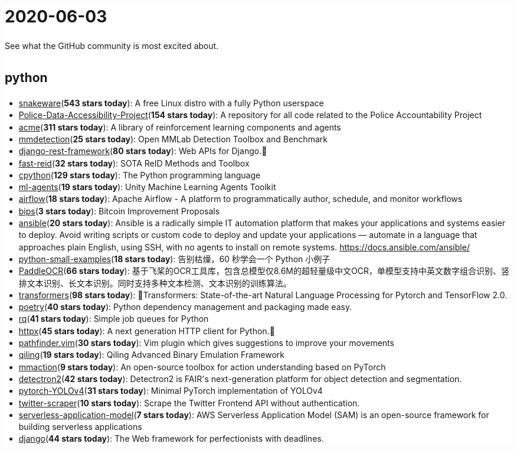 # 2020-06-03
See what the GitHub community is most excited about.

## python
+ [snakeware](https://github.com/joshiemoore/snakeware)(**543 stars today**): A free Linux distro with a fully Python userspace
+ [Police-Data-Accessibility-Project](https://github.com/Police-Data-Accessibility-Project/Police-Data-Accessibility-Project)(**154 stars today**): A repository for all code related to the Police Accountability Project
+ [acme](https://github.com/deepmind/acme)(**311 stars today**): A library of reinforcement learning components and agents
+ [mmdetection](https://github.com/open-mmlab/mmdetection)(**25 stars today**): Open MMLab Detection Toolbox and Benchmark
+ [django-rest-framework](https://github.com/encode/django-rest-framework)(**80 stars today**): Web APIs for Django.🎸
+ [fast-reid](https://github.com/JDAI-CV/fast-reid)(**32 stars today**): SOTA ReID Methods and Toolbox
+ [cpython](https://github.com/python/cpython)(**129 stars today**): The Python programming language
+ [ml-agents](https://github.com/Unity-Technologies/ml-agents)(**19 stars today**): Unity Machine Learning Agents Toolkit
+ [airflow](https://github.com/apache/airflow)(**18 stars today**): Apache Airflow - A platform to programmatically author, schedule, and monitor workflows
+ [bips](https://github.com/bitcoin/bips)(**3 stars today**): Bitcoin Improvement Proposals
+ [ansible](https://github.com/ansible/ansible)(**20 stars today**): Ansible is a radically simple IT automation platform that makes your applications and systems easier to deploy. Avoid writing scripts or custom code to deploy and update your applications — automate in a language that approaches plain English, using SSH, with no agents to install on remote systems. https://docs.ansible.com/ansible/
+ [python-small-examples](https://github.com/jackzhenguo/python-small-examples)(**18 stars today**): 告别枯燥，60 秒学会一个 Python 小例子
+ [PaddleOCR](https://github.com/PaddlePaddle/PaddleOCR)(**66 stars today**): 基于飞桨的OCR工具库，包含总模型仅8.6M的超轻量级中文OCR，单模型支持中英文数字组合识别、竖排文本识别、长文本识别。同时支持多种文本检测、文本识别的训练算法。
+ [transformers](https://github.com/huggingface/transformers)(**98 stars today**): 🤗Transformers: State-of-the-art Natural Language Processing for Pytorch and TensorFlow 2.0.
+ [poetry](https://github.com/python-poetry/poetry)(**40 stars today**): Python dependency management and packaging made easy.
+ [rq](https://github.com/rq/rq)(**41 stars today**): Simple job queues for Python
+ [httpx](https://github.com/encode/httpx)(**45 stars today**): A next generation HTTP client for Python.🦋
+ [pathfinder.vim](https://github.com/AlphaMycelium/pathfinder.vim)(**30 stars today**): Vim plugin which gives suggestions to improve your movements
+ [qiling](https://github.com/qilingframework/qiling)(**19 stars today**): Qiling Advanced Binary Emulation Framework
+ [mmaction](https://github.com/open-mmlab/mmaction)(**9 stars today**): An open-source toolbox for action understanding based on PyTorch
+ [detectron2](https://github.com/facebookresearch/detectron2)(**42 stars today**): Detectron2 is FAIR's next-generation platform for object detection and segmentation.
+ [pytorch-YOLOv4](https://github.com/Tianxiaomo/pytorch-YOLOv4)(**31 stars today**): Minimal PyTorch implementation of YOLOv4
+ [twitter-scraper](https://github.com/bisguzar/twitter-scraper)(**10 stars today**): Scrape the Twitter Frontend API without authentication.
+ [serverless-application-model](https://github.com/awslabs/serverless-application-model)(**7 stars today**): AWS Serverless Application Model (SAM) is an open-source framework for building serverless applications
+ [django](https://github.com/django/django)(**44 stars today**): The Web framework for perfectionists with deadlines.
